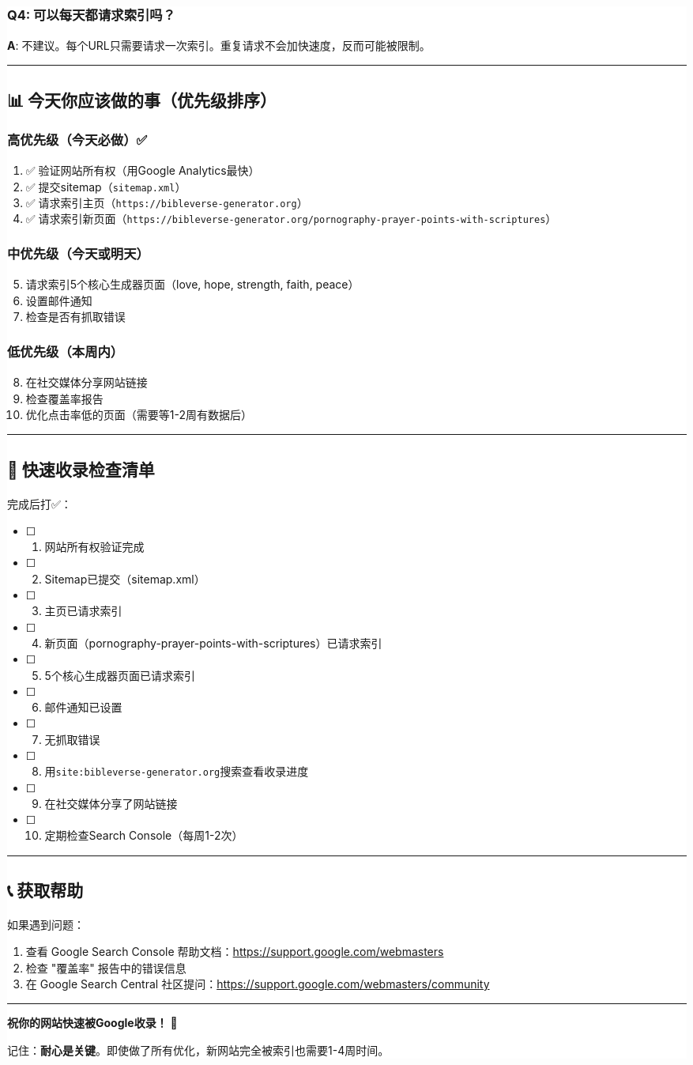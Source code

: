 ### Q4: 可以每天都请求索引吗？
**A**: 不建议。每个URL只需要请求一次索引。重复请求不会加快速度，反而可能被限制。

---

## 📊 今天你应该做的事（优先级排序）

### 高优先级（今天必做）✅
1. ✅ 验证网站所有权（用Google Analytics最快）
2. ✅ 提交sitemap（`sitemap.xml`）
3. ✅ 请求索引主页（`https://bibleverse-generator.org`）
4. ✅ 请求索引新页面（`https://bibleverse-generator.org/pornography-prayer-points-with-scriptures`）

### 中优先级（今天或明天）
5. 请求索引5个核心生成器页面（love, hope, strength, faith, peace）
6. 设置邮件通知
7. 检查是否有抓取错误

### 低优先级（本周内）
8. 在社交媒体分享网站链接
9. 检查覆盖率报告
10. 优化点击率低的页面（需要等1-2周有数据后）

---

## 🎯 快速收录检查清单

完成后打✅：

- [ ] 1. 网站所有权验证完成
- [ ] 2. Sitemap已提交（sitemap.xml）
- [ ] 3. 主页已请求索引
- [ ] 4. 新页面（pornography-prayer-points-with-scriptures）已请求索引
- [ ] 5. 5个核心生成器页面已请求索引
- [ ] 6. 邮件通知已设置
- [ ] 7. 无抓取错误
- [ ] 8. 用`site:bibleverse-generator.org`搜索查看收录进度
- [ ] 9. 在社交媒体分享了网站链接
- [ ] 10. 定期检查Search Console（每周1-2次）

---

## 📞 获取帮助

如果遇到问题：
1. 查看 Google Search Console 帮助文档：https://support.google.com/webmasters
2. 检查 "覆盖率" 报告中的错误信息
3. 在 Google Search Central 社区提问：https://support.google.com/webmasters/community

---

**祝你的网站快速被Google收录！** 🎉

记住：**耐心是关键**。即使做了所有优化，新网站完全被索引也需要1-4周时间。
